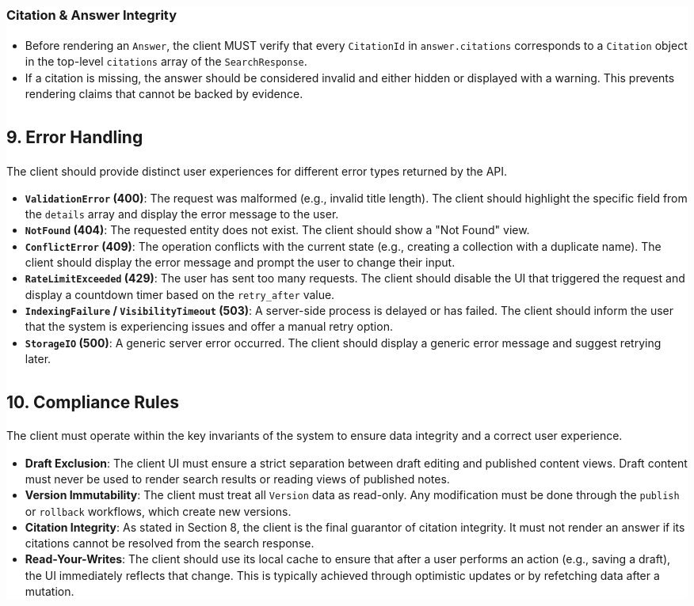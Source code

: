 ### Citation & Answer Integrity

- Before rendering an `Answer`, the client MUST verify that every `CitationId` in `answer.citations` corresponds to a `Citation` object in the top-level `citations` array of the `SearchResponse`.
- If a citation is missing, the answer should be considered invalid and either hidden or displayed with a warning. This prevents rendering claims that cannot be backed by evidence.

## 9. Error Handling

The client should provide distinct user experiences for different error types returned by the API.

- **`ValidationError` (400)**: The request was malformed (e.g., invalid title length). The client should highlight the specific field from the `details` array and display the error message to the user.
- **`NotFound` (404)**: The requested entity does not exist. The client should show a "Not Found" view.
- **`ConflictError` (409)**: The operation conflicts with the current state (e.g., creating a collection with a duplicate name). The client should display the error message and prompt the user to change their input.
- **`RateLimitExceeded` (429)**: The user has sent too many requests. The client should disable the UI that triggered the request and display a countdown timer based on the `retry_after` value.
- **`IndexingFailure` / `VisibilityTimeout` (503)**: A server-side process is delayed or has failed. The client should inform the user that the system is experiencing issues and offer a manual retry option.
- **`StorageIO` (500)**: A generic server error occurred. The client should display a generic error message and suggest retrying later.

## 10. Compliance Rules

The client must operate within the key invariants of the system to ensure data integrity and a correct user experience.

- **Draft Exclusion**: The client UI must ensure a strict separation between draft editing and published content views. Draft content must never be used to render search results or reading views of published notes.
- **Version Immutability**: The client must treat all `Version` data as read-only. Any modification must be done through the `publish` or `rollback` workflows, which create new versions.
- **Citation Integrity**: As stated in Section 8, the client is the final guarantor of citation integrity. It must not render an answer if its citations cannot be resolved from the search response.
- **Read-Your-Writes**: The client should use its local cache to ensure that after a user performs an action (e.g., saving a draft), the UI immediately reflects that change. This is typically achieved through optimistic updates or by refetching data after a mutation.
